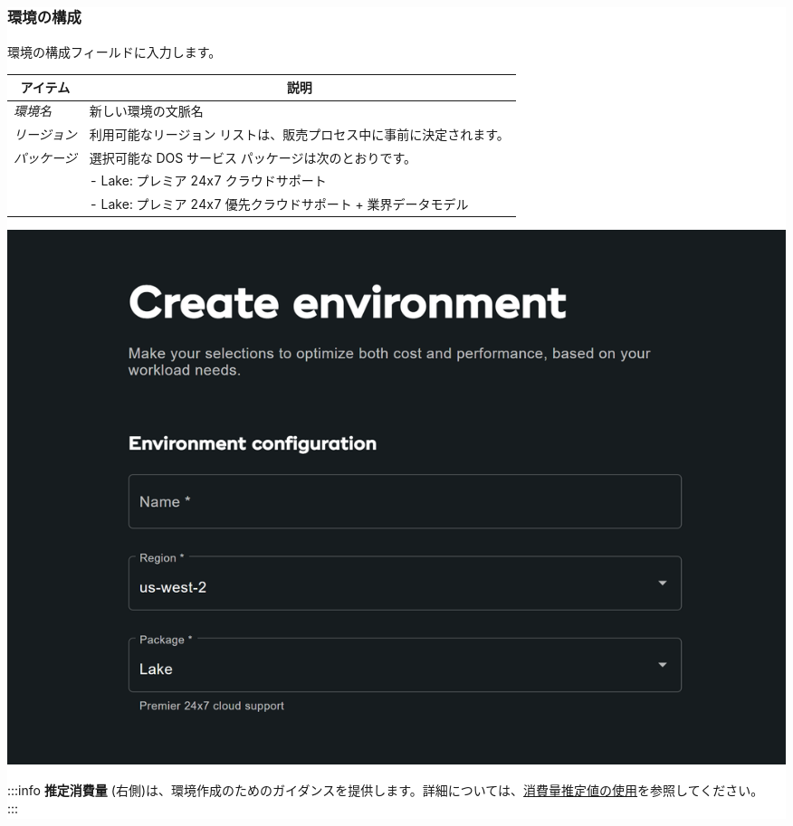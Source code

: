 ### 環境の構成

環境の構成フィールドに入力します。


| **アイテム**           | **説明**                                                                 |
|--------------------|---------------------------------------------------------------------------------|
| *環境名* | 新しい環境の文脈名                                           |
| *リージョン*           | 利用可能なリージョン リストは、販売プロセス中に事前に決定されます。            |
| *パッケージ*          | 選択可能な DOS サービス パッケージは次のとおりです。                         |
|                    | - Lake: プレミア 24x7 クラウドサポート                                                |
|                    | - Lake: プレミア 24x7 優先クラウドサポート + 業界データモデル               |



![環境の構成](../images/lake_environment_configuration.png)

:::info
**推定消費量** (右側)は、環境作成のためのガイダンスを提供します。詳細については、[消費量推定値の使用](https://docs.teradata.com/r/Teradata-VantageCloud-Lake/Managing-Consumption/Using-the-Consumption-Estimates)を参照してください。   
:::
